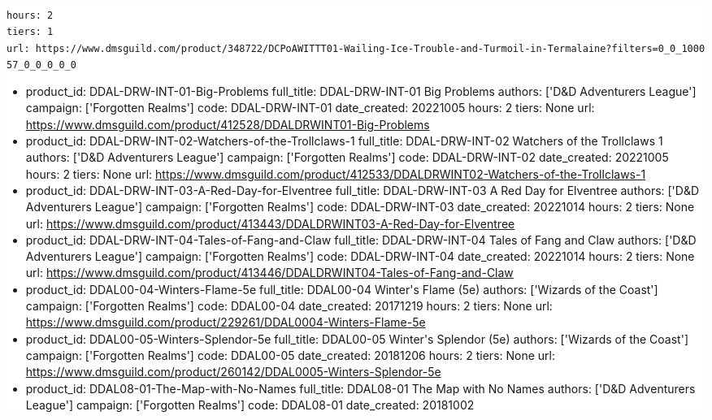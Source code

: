     hours: 2
    tiers: 1
    url: https://www.dmsguild.com/product/348722/DCPoAWITTT01-Wailing-Ice-Trouble-and-Turmoil-in-Termalaine?filters=0_0_100057_0_0_0_0_0
  - product_id: DDAL-DRW-INT-01-Big-Problems
    full_title: DDAL-DRW-INT-01 Big Problems
    authors: ['D&D Adventurers League']
    campaign: ['Forgotten Realms']
    code: DDAL-DRW-INT-01
    date_created: 20221005
    hours: 2
    tiers: None
    url: https://www.dmsguild.com/product/412528/DDALDRWINT01-Big-Problems
  - product_id: DDAL-DRW-INT-02-Watchers-of-the-Trollclaws-1
    full_title: DDAL-DRW-INT-02 Watchers of the Trollclaws 1
    authors: ['D&D Adventurers League']
    campaign: ['Forgotten Realms']
    code: DDAL-DRW-INT-02
    date_created: 20221005
    hours: 2
    tiers: None
    url: https://www.dmsguild.com/product/412533/DDALDRWINT02-Watchers-of-the-Trollclaws-1
  - product_id: DDAL-DRW-INT-03-A-Red-Day-for-Elventree
    full_title: DDAL-DRW-INT-03 A Red Day for Elventree
    authors: ['D&D Adventurers League']
    campaign: ['Forgotten Realms']
    code: DDAL-DRW-INT-03
    date_created: 20221014
    hours: 2
    tiers: None
    url: https://www.dmsguild.com/product/413443/DDALDRWINT03-A-Red-Day-for-Elventree
  - product_id: DDAL-DRW-INT-04-Tales-of-Fang-and-Claw
    full_title: DDAL-DRW-INT-04 Tales of Fang and Claw
    authors: ['D&D Adventurers League']
    campaign: ['Forgotten Realms']
    code: DDAL-DRW-INT-04
    date_created: 20221014
    hours: 2
    tiers: None
    url: https://www.dmsguild.com/product/413446/DDALDRWINT04-Tales-of-Fang-and-Claw
  - product_id: DDAL00-04-Winters-Flame-5e
    full_title: DDAL00-04 Winter's Flame (5e)
    authors: ['Wizards of the Coast']
    campaign: ['Forgotten Realms']
    code: DDAL00-04
    date_created: 20171219
    hours: 2
    tiers: None
    url: https://www.dmsguild.com/product/229261/DDAL0004-Winters-Flame-5e
  - product_id: DDAL00-05-Winters-Splendor-5e
    full_title: DDAL00-05 Winter's Splendor (5e)
    authors: ['Wizards of the Coast']
    campaign: ['Forgotten Realms']
    code: DDAL00-05
    date_created: 20181206
    hours: 2
    tiers: None
    url: https://www.dmsguild.com/product/260142/DDAL0005-Winters-Splendor-5e
  - product_id: DDAL08-01-The-Map-with-No-Names
    full_title: DDAL08-01 The Map with No Names
    authors: ['D&D Adventurers League']
    campaign: ['Forgotten Realms']
    code: DDAL08-01
    date_created: 20181002